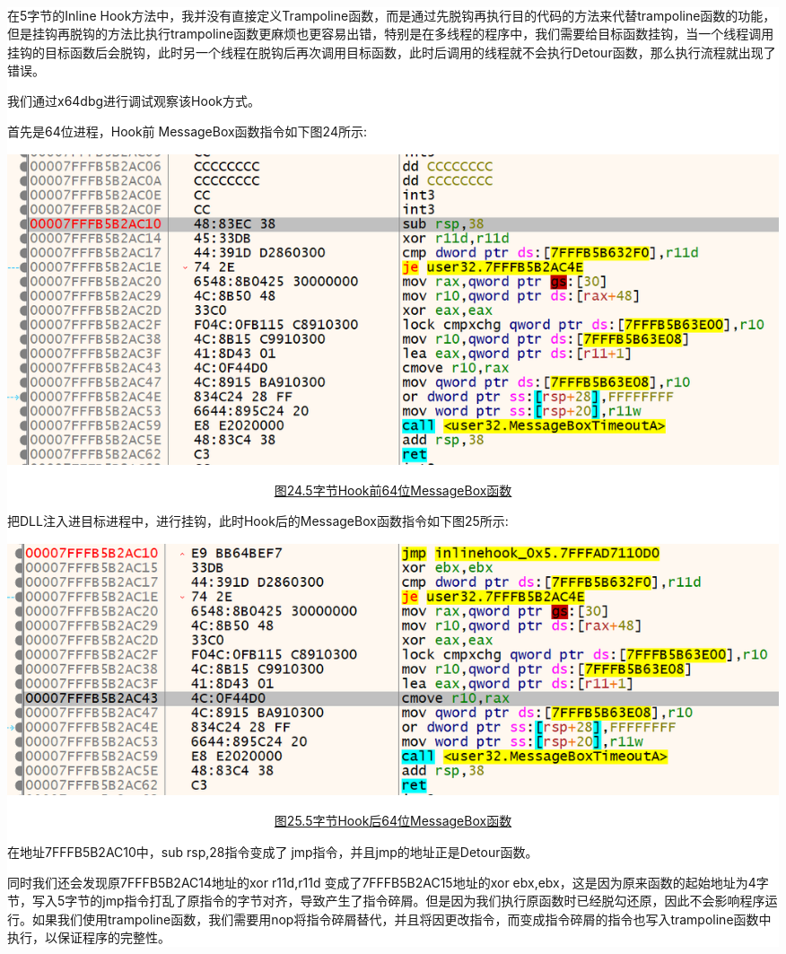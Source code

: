 在5字节的Inline Hook方法中，我并没有直接定义Trampoline函数，而是通过先脱钩再执行目的代码的方法来代替trampoline函数的功能，但是挂钩再脱钩的方法比执行trampoline函数更麻烦也更容易出错，特别是在多线程的程序中，我们需要给目标函数挂钩，当一个线程调用挂钩的目标函数后会脱钩，此时另一个线程在脱钩后再次调用目标函数，此时后调用的线程就不会执行Detour函数，那么执行流程就出现了错误。

我们通过x64dbg进行调试观察该Hook方式。

首先是64位进程，Hook前 MessageBox函数指令如下图24所示:

![Hook前MessageBox函数](Hook前MessageBox函数.png)

<center style="font-size:14px;color:#181818;text-decoration:underline">图24.5字节Hook前64位MessageBox函数</center> 

把DLL注入进目标进程中，进行挂钩，此时Hook后的MessageBox函数指令如下图25所示:

![Hook后MessageBox函数](Hook后MessageBox函数.png)

<center style="font-size:14px;color:#181818;text-decoration:underline">图25.5字节Hook后64位MessageBox函数</center> 

在地址7FFFB5B2AC10中，sub rsp,28指令变成了 jmp指令，并且jmp的地址正是Detour函数。

同时我们还会发现原7FFFB5B2AC14地址的xor r11d,r11d 变成了7FFFB5B2AC15地址的xor ebx,ebx，这是因为原来函数的起始地址为4字节，写入5字节的jmp指令打乱了原指令的字节对齐，导致产生了指令碎屑。但是因为我们执行原函数时已经脱勾还原，因此不会影响程序运行。如果我们使用trampoline函数，我们需要用nop将指令碎屑替代，并且将因更改指令，而变成指令碎屑的指令也写入trampoline函数中执行，以保证程序的完整性。
